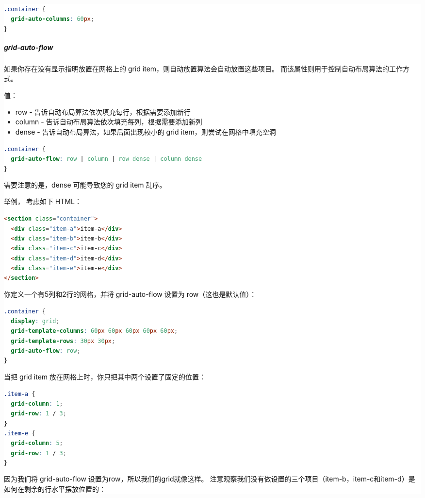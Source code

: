 ```css
.container {
  grid-auto-columns: 60px;
}
```


##### grid-auto-flow
如果你存在没有显示指明放置在网格上的 grid item，则自动放置算法会自动放置这些项目。 而该属性则用于控制自动布局算法的工作方式。

值：

- row - 告诉自动布局算法依次填充每行，根据需要添加新行
- column - 告诉自动布局算法依次填充每列，根据需要添加新列
- dense - 告诉自动布局算法，如果后面出现较小的 grid item，则尝试在网格中填充空洞

```css
.container {
  grid-auto-flow: row | column | row dense | column dense
}
```
需要注意的是，dense 可能导致您的 grid item 乱序。

举例， 考虑如下 HTML：

```html
<section class="container">
  <div class="item-a">item-a</div>
  <div class="item-b">item-b</div>
  <div class="item-c">item-c</div>
  <div class="item-d">item-d</div>
  <div class="item-e">item-e</div>
</section>
```

你定义一个有5列和2行的网格，并将 grid-auto-flow 设置为 row（这也是默认值）：

```css
.container {
  display: grid;
  grid-template-columns: 60px 60px 60px 60px 60px;
  grid-template-rows: 30px 30px;
  grid-auto-flow: row;
}
```
当把 grid item 放在网格上时，你只把其中两个设置了固定的位置：

```css
.item-a {
  grid-column: 1;
  grid-row: 1 / 3;
}
.item-e {
  grid-column: 5;
  grid-row: 1 / 3;
}
```
因为我们将 grid-auto-flow 设置为row，所以我们的grid就像这样。 注意观察我们没有做设置的三个项目（item-b，item-c和item-d）是如何在剩余的行水平摆放位置的：
